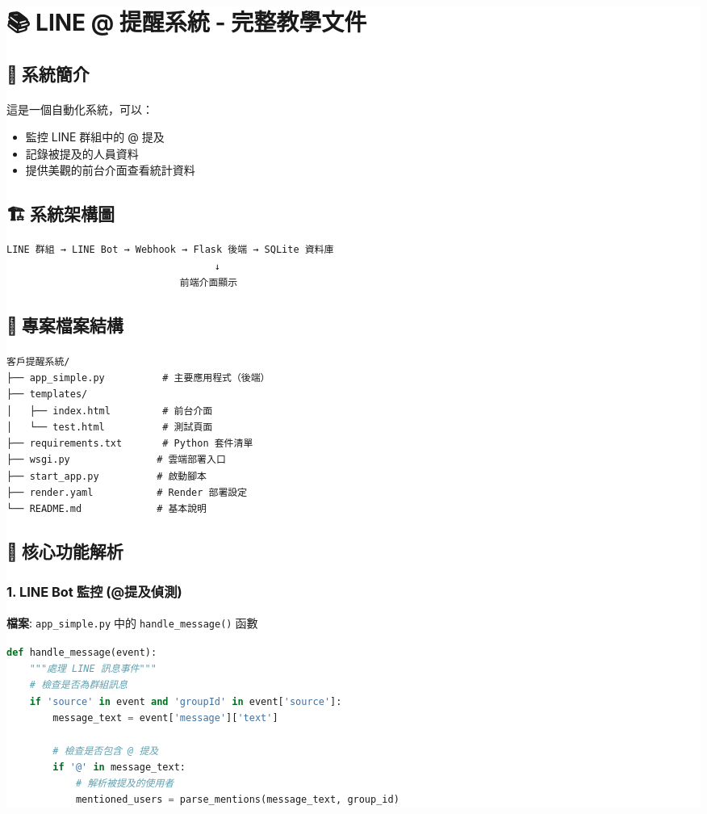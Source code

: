 # 📚 LINE @ 提醒系統 - 完整教學文件

## 🎯 系統簡介

這是一個自動化系統，可以：
- 監控 LINE 群組中的 @ 提及
- 記錄被提及的人員資料
- 提供美觀的前台介面查看統計資料

## 🏗️ 系統架構圖

```
LINE 群組 → LINE Bot → Webhook → Flask 後端 → SQLite 資料庫
                                    ↓
                              前端介面顯示
```

## 📁 專案檔案結構

```
客戶提醒系統/
├── app_simple.py          # 主要應用程式（後端）
├── templates/
│   ├── index.html         # 前台介面
│   └── test.html          # 測試頁面
├── requirements.txt       # Python 套件清單
├── wsgi.py               # 雲端部署入口
├── start_app.py          # 啟動腳本
├── render.yaml           # Render 部署設定
└── README.md             # 基本說明
```

## 🔧 核心功能解析

### 1. LINE Bot 監控 (@提及偵測)

**檔案**: `app_simple.py` 中的 `handle_message()` 函數

```python
def handle_message(event):
    """處理 LINE 訊息事件"""
    # 檢查是否為群組訊息
    if 'source' in event and 'groupId' in event['source']:
        message_text = event['message']['text']
        
        # 檢查是否包含 @ 提及
        if '@' in message_text:
            # 解析被提及的使用者
            mentioned_users = parse_mentions(message_text, group_id)
```
